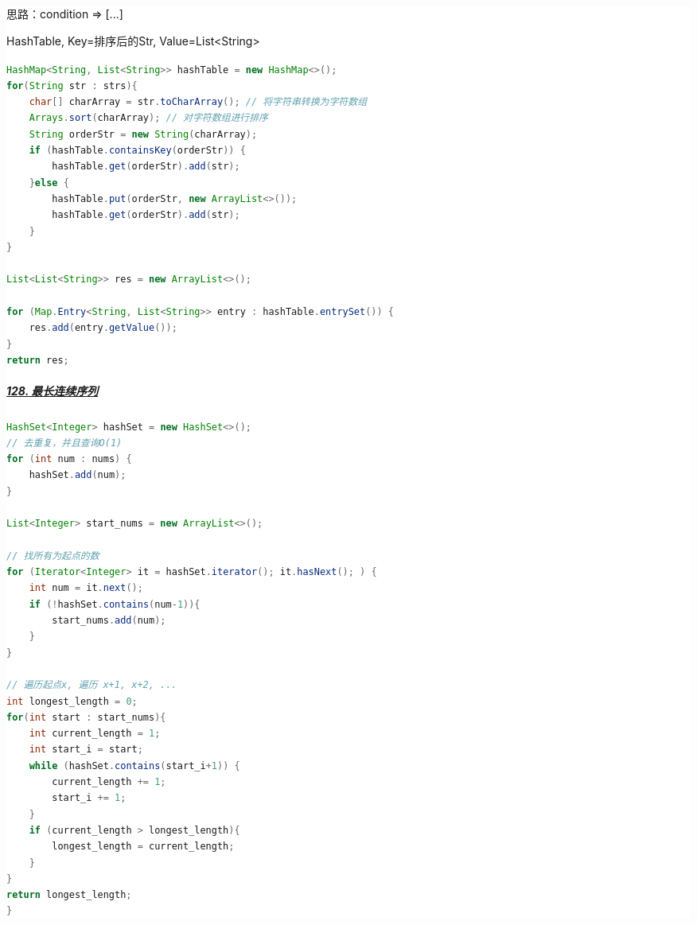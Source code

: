 思路：condition => [...]

HashTable,  Key=排序后的Str, Value=List\<String>

```java
HashMap<String, List<String>> hashTable = new HashMap<>();
for(String str : strs){
    char[] charArray = str.toCharArray(); // 将字符串转换为字符数组
    Arrays.sort(charArray); // 对字符数组进行排序
    String orderStr = new String(charArray);
    if (hashTable.containsKey(orderStr)) {
        hashTable.get(orderStr).add(str);
    }else {
        hashTable.put(orderStr, new ArrayList<>());
        hashTable.get(orderStr).add(str);
    }
}

List<List<String>> res = new ArrayList<>();

for (Map.Entry<String, List<String>> entry : hashTable.entrySet()) {
    res.add(entry.getValue());
}
return res;
```





##### [128. 最长连续序列](https://leetcode.cn/problems/longest-consecutive-sequence/)

```java
HashSet<Integer> hashSet = new HashSet<>();
// 去重复，并且查询O(1)
for (int num : nums) {
    hashSet.add(num);
}

List<Integer> start_nums = new ArrayList<>();

// 找所有为起点的数
for (Iterator<Integer> it = hashSet.iterator(); it.hasNext(); ) {
    int num = it.next();
    if (!hashSet.contains(num-1)){
        start_nums.add(num);
    }
}

// 遍历起点x, 遍历 x+1, x+2, ...
int longest_length = 0;
for(int start : start_nums){
    int current_length = 1;
    int start_i = start;
    while (hashSet.contains(start_i+1)) {
        current_length += 1;
        start_i += 1;
    }
    if (current_length > longest_length){
        longest_length = current_length;
    }
}
return longest_length;
}
```
